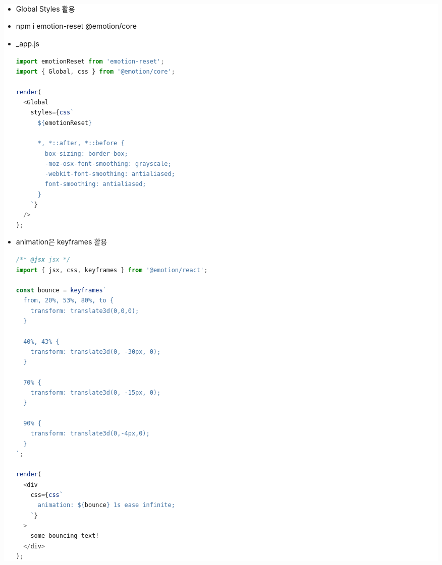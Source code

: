   - Global Styles 활용
  - npm i emotion-reset @emotion/core
  - \_app.js

    ```javascript
    import emotionReset from 'emotion-reset';
    import { Global, css } from '@emotion/core';

    render(
      <Global
        styles={css`
          ${emotionReset}

          *, *::after, *::before {
            box-sizing: border-box;
            -moz-osx-font-smoothing: grayscale;
            -webkit-font-smoothing: antialiased;
            font-smoothing: antialiased;
          }
        `}
      />
    );
    ```

  - animation은 keyframes 활용

    ```javascript
    /** @jsx jsx */
    import { jsx, css, keyframes } from '@emotion/react';

    const bounce = keyframes`
      from, 20%, 53%, 80%, to {
        transform: translate3d(0,0,0);
      }
    
      40%, 43% {
        transform: translate3d(0, -30px, 0);
      }
    
      70% {
        transform: translate3d(0, -15px, 0);
      }
    
      90% {
        transform: translate3d(0,-4px,0);
      }
    `;

    render(
      <div
        css={css`
          animation: ${bounce} 1s ease infinite;
        `}
      >
        some bouncing text!
      </div>
    );
    ```
